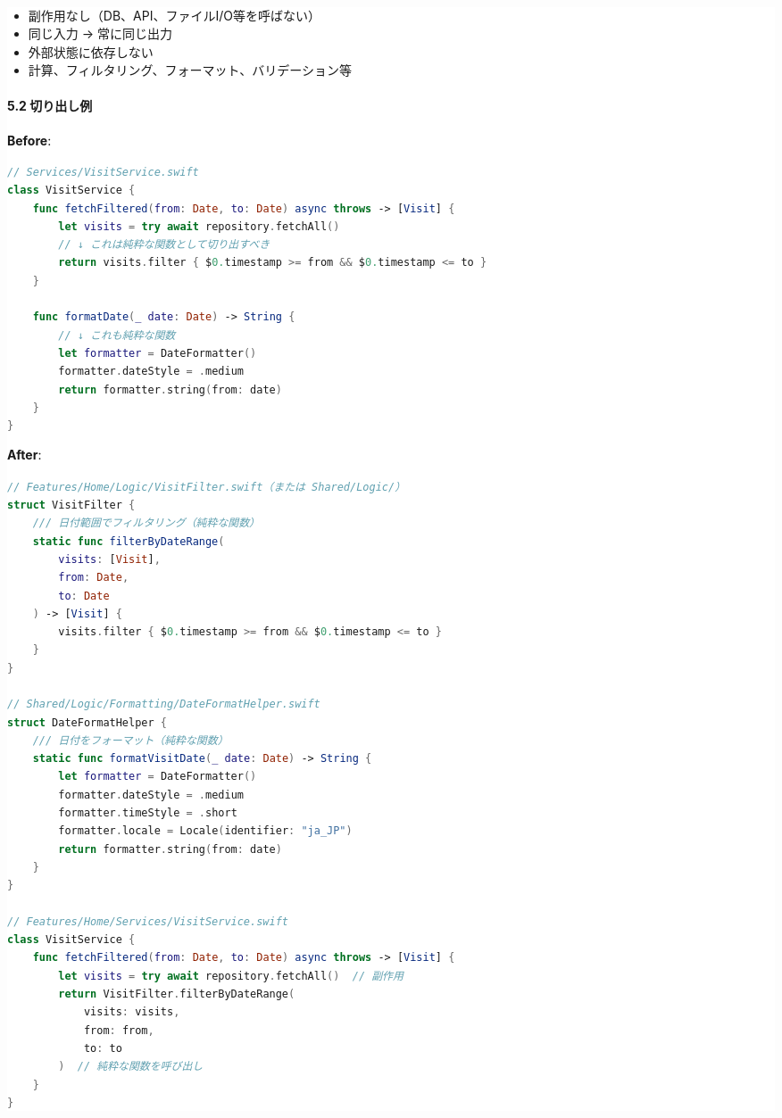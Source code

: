 - 副作用なし（DB、API、ファイルI/O等を呼ばない）
- 同じ入力 → 常に同じ出力
- 外部状態に依存しない
- 計算、フィルタリング、フォーマット、バリデーション等

#### 5.2 切り出し例

**Before**:

```swift
// Services/VisitService.swift
class VisitService {
    func fetchFiltered(from: Date, to: Date) async throws -> [Visit] {
        let visits = try await repository.fetchAll()
        // ↓ これは純粋な関数として切り出すべき
        return visits.filter { $0.timestamp >= from && $0.timestamp <= to }
    }

    func formatDate(_ date: Date) -> String {
        // ↓ これも純粋な関数
        let formatter = DateFormatter()
        formatter.dateStyle = .medium
        return formatter.string(from: date)
    }
}
```

**After**:

```swift
// Features/Home/Logic/VisitFilter.swift（または Shared/Logic/）
struct VisitFilter {
    /// 日付範囲でフィルタリング（純粋な関数）
    static func filterByDateRange(
        visits: [Visit],
        from: Date,
        to: Date
    ) -> [Visit] {
        visits.filter { $0.timestamp >= from && $0.timestamp <= to }
    }
}

// Shared/Logic/Formatting/DateFormatHelper.swift
struct DateFormatHelper {
    /// 日付をフォーマット（純粋な関数）
    static func formatVisitDate(_ date: Date) -> String {
        let formatter = DateFormatter()
        formatter.dateStyle = .medium
        formatter.timeStyle = .short
        formatter.locale = Locale(identifier: "ja_JP")
        return formatter.string(from: date)
    }
}

// Features/Home/Services/VisitService.swift
class VisitService {
    func fetchFiltered(from: Date, to: Date) async throws -> [Visit] {
        let visits = try await repository.fetchAll()  // 副作用
        return VisitFilter.filterByDateRange(
            visits: visits,
            from: from,
            to: to
        )  // 純粋な関数を呼び出し
    }
}
```
